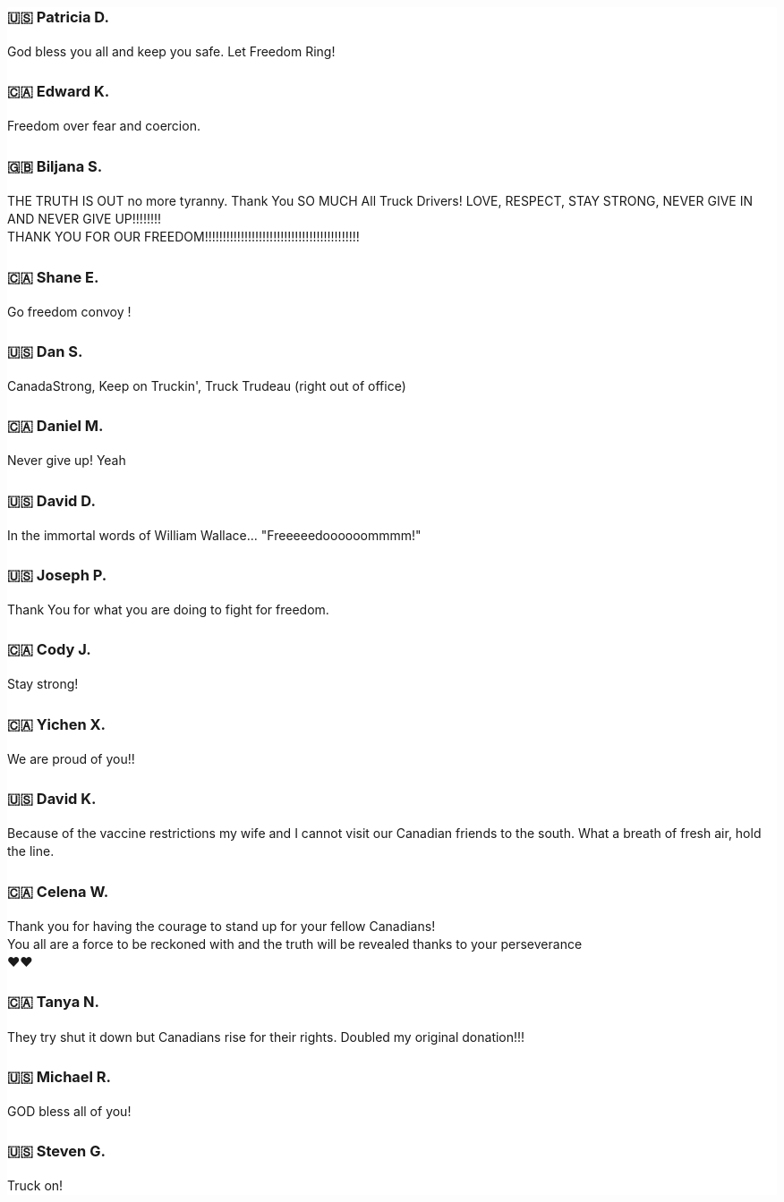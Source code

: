 ### 🇺🇸 Patricia  D.
God bless you all and keep you safe.  Let Freedom Ring!

### 🇨🇦 Edward K.
Freedom over fear and coercion.

### 🇬🇧 Biljana S.
THE TRUTH IS OUT no more tyranny. Thank You SO MUCH All Truck Drivers! LOVE, RESPECT, STAY STRONG, NEVER GIVE IN AND NEVER GIVE UP!!!!!!!!<br />THANK YOU FOR OUR FREEDOM!!!!!!!!!!!!!!!!!!!!!!!!!!!!!!!!!!!!!!!!!!!

### 🇨🇦 Shane E.
Go freedom convoy ! 

### 🇺🇸 Dan S.
CanadaStrong, Keep on Truckin', Truck Trudeau (right out of office)

### 🇨🇦 Daniel  M.
Never give up! Yeah

### 🇺🇸 David D.
In the immortal words of William Wallace... "Freeeeedoooooommmm!"

### 🇺🇸 Joseph P.
Thank You for what you are doing to fight for freedom.

### 🇨🇦 Cody J.
Stay strong!

### 🇨🇦 Yichen X.
We are proud of you!!

### 🇺🇸 David K.
Because of the vaccine restrictions my wife and I cannot visit our Canadian friends to the south.  What a breath of fresh air, hold the line.

### 🇨🇦 Celena W.
Thank you for having the courage to stand up for your fellow Canadians!<br />You all are a force to be reckoned with and the truth will be revealed thanks to your perseverance <br />❤️❤️

### 🇨🇦 Tanya N.
They try shut it down but Canadians rise for their rights. Doubled my original donation!!!

### 🇺🇸 Michael R.
GOD bless all of you!

### 🇺🇸 Steven G.
Truck on!
